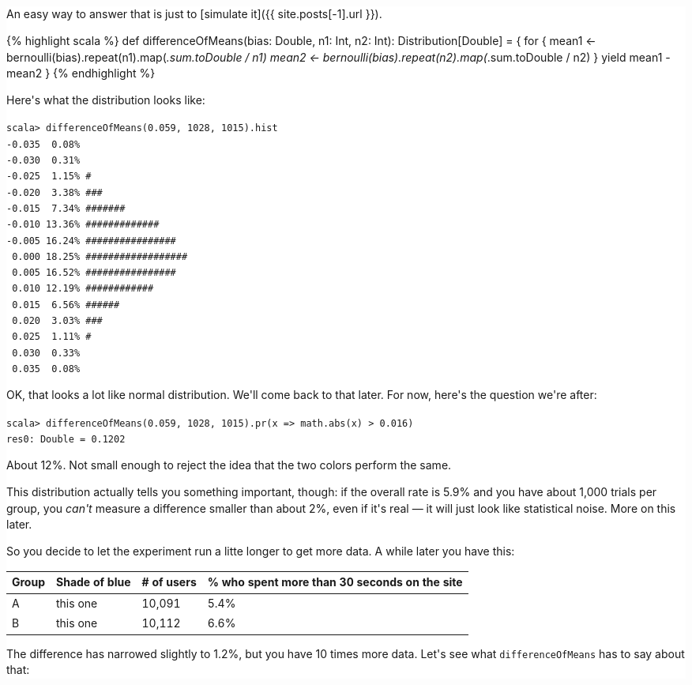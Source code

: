 An easy way to answer that is just to [simulate it]({{ site.posts[-1].url }}).

{% highlight scala %}
def differenceOfMeans(bias: Double, n1: Int, n2: Int): Distribution[Double] = {
  for {
    mean1 <- bernoulli(bias).repeat(n1).map(_.sum.toDouble / n1)
    mean2 <- bernoulli(bias).repeat(n2).map(_.sum.toDouble / n2)
  } yield mean1 - mean2
}
{% endhighlight %}

Here's what the distribution looks like:

    scala> differenceOfMeans(0.059, 1028, 1015).hist
    -0.035  0.08% 
    -0.030  0.31% 
    -0.025  1.15% #
    -0.020  3.38% ###
    -0.015  7.34% #######
    -0.010 13.36% #############
    -0.005 16.24% ################
     0.000 18.25% ##################
     0.005 16.52% ################
     0.010 12.19% ############
     0.015  6.56% ######
     0.020  3.03% ###
     0.025  1.11% #
     0.030  0.33% 
     0.035  0.08% 

OK, that looks a lot like normal distribution. We'll come back to that later. For now, here's the question we're after:

    scala> differenceOfMeans(0.059, 1028, 1015).pr(x => math.abs(x) > 0.016)
    res0: Double = 0.1202

About 12%. Not small enough to reject the idea that the two colors perform the same.

This distribution actually tells you something important, though: if the overall rate is 5.9% and you have about 1,000
trials per group, you _can't_ measure a difference smaller than about 2%, even if it's real — it will just look like
statistical noise. More on this later.

So you decide to let the experiment run a litte longer to get more data. A while later you have this:

| Group | Shade of blue | # of users | % who spent more than 30 seconds on the site |
|-|-|-|-|
| A | <span class="blue1">this one</span> | 10,091 | 5.4% |
| B | <span class="blue2">this one</span> | 10,112 | 6.6% |

The difference has narrowed slightly to 1.2%, but you have 10 times more data. Let's see what ```differenceOfMeans```
has to say about that:
